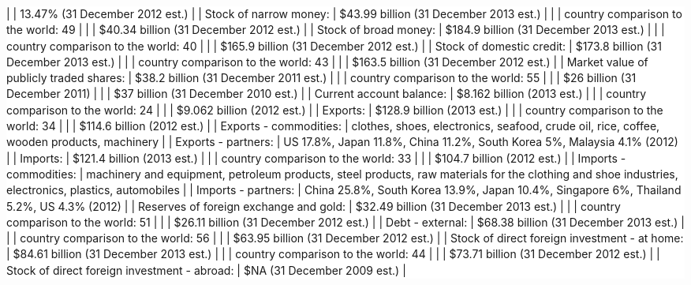| | 13.47% (31 December 2012 est.) |
| Stock of narrow money: | $43.99 billion (31 December 2013 est.) |
| | country comparison to the world:   49 |
| | $40.34 billion (31 December 2012 est.) |
| Stock of broad money: | $184.9 billion (31 December 2013 est.) |
| | country comparison to the world:   40 |
| | $165.9 billion (31 December 2012 est.) |
| Stock of domestic credit: | $173.8 billion (31 December 2013 est.) |
| | country comparison to the world:   43 |
| | $163.5 billion (31 December 2012 est.) |
| Market value of publicly traded shares: | $38.2 billion (31 December 2011 est.) |
| | country comparison to the world:   55 |
| | $26 billion (31 December 2011) |
| | $37 billion (31 December 2010 est.) |
| Current account balance: | $8.162 billion (2013 est.) |
| | country comparison to the world:   24 |
| | $9.062 billion (2012 est.) |
| Exports: | $128.9 billion (2013 est.) |
| | country comparison to the world:   34 |
| | $114.6 billion (2012 est.) |
| Exports - commodities: | clothes, shoes, electronics, seafood, crude oil, rice, coffee, wooden products, machinery |
| Exports - partners: | US 17.8%, Japan 11.8%, China 11.2%, South Korea 5%, Malaysia 4.1% (2012) |
| Imports: | $121.4 billion (2013 est.) |
| | country comparison to the world:   33 |
| | $104.7 billion (2012 est.) |
| Imports - commodities: | machinery and equipment, petroleum products, steel products, raw materials for the clothing and shoe industries, electronics, plastics, automobiles |
| Imports - partners: | China 25.8%, South Korea 13.9%, Japan 10.4%, Singapore 6%, Thailand 5.2%, US 4.3% (2012) |
| Reserves of foreign exchange and gold: | $32.49 billion (31 December 2013 est.) |
| | country comparison to the world:   51 |
| | $26.11 billion (31 December 2012 est.) |
| Debt - external: | $68.38 billion (31 December 2013 est.) |
| | country comparison to the world:   56 |
| | $63.95 billion (31 December 2012 est.) |
| Stock of direct foreign investment - at home: | $84.61 billion (31 December 2013 est.) |
| | country comparison to the world:   44 |
| | $73.71 billion (31 December 2012 est.) |
| Stock of direct foreign investment - abroad: | $NA (31 December 2009 est.) |